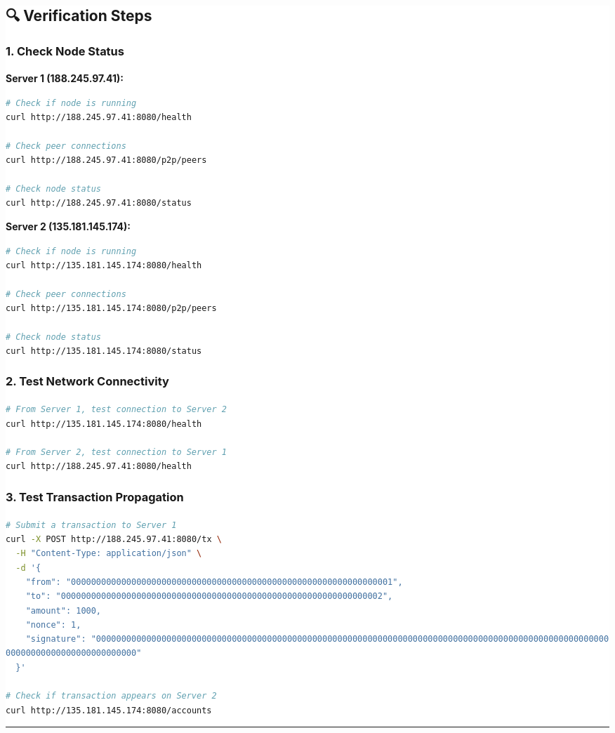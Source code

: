 
## 🔍 **Verification Steps**

### **1. Check Node Status**

**Server 1 (188.245.97.41):**
```bash
# Check if node is running
curl http://188.245.97.41:8080/health

# Check peer connections
curl http://188.245.97.41:8080/p2p/peers

# Check node status
curl http://188.245.97.41:8080/status
```

**Server 2 (135.181.145.174):**
```bash
# Check if node is running
curl http://135.181.145.174:8080/health

# Check peer connections
curl http://135.181.145.174:8080/p2p/peers

# Check node status
curl http://135.181.145.174:8080/status
```

### **2. Test Network Connectivity**

```bash
# From Server 1, test connection to Server 2
curl http://135.181.145.174:8080/health

# From Server 2, test connection to Server 1
curl http://188.245.97.41:8080/health
```

### **3. Test Transaction Propagation**

```bash
# Submit a transaction to Server 1
curl -X POST http://188.245.97.41:8080/tx \
  -H "Content-Type: application/json" \
  -d '{
    "from": "0000000000000000000000000000000000000000000000000000000000000001",
    "to": "0000000000000000000000000000000000000000000000000000000000000002",
    "amount": 1000,
    "nonce": 1,
    "signature": "00000000000000000000000000000000000000000000000000000000000000000000000000000000000000000000000000000000000000000000000000000000"
  }'

# Check if transaction appears on Server 2
curl http://135.181.145.174:8080/accounts
```

---
